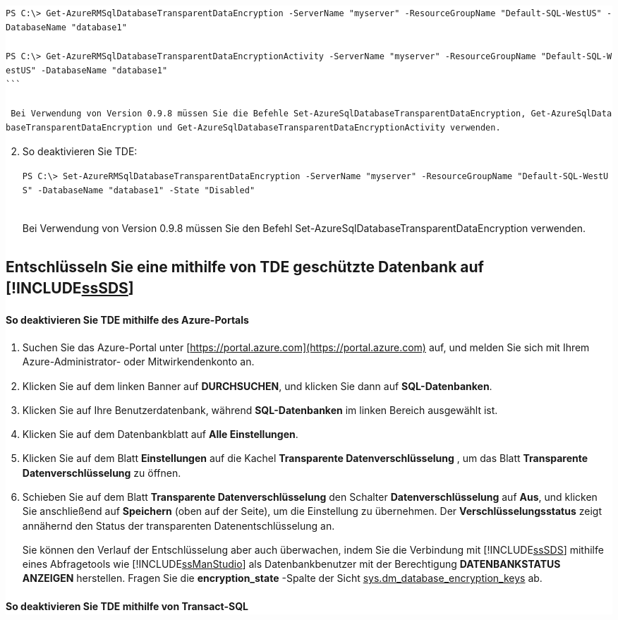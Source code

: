     PS C:\> Get-AzureRMSqlDatabaseTransparentDataEncryption -ServerName "myserver" -ResourceGroupName "Default-SQL-WestUS" -DatabaseName "database1"  
  
    PS C:\> Get-AzureRMSqlDatabaseTransparentDataEncryptionActivity -ServerName "myserver" -ResourceGroupName "Default-SQL-WestUS" -DatabaseName "database1"  
    ```  
  
     Bei Verwendung von Version 0.9.8 müssen Sie die Befehle Set-AzureSqlDatabaseTransparentDataEncryption, Get-AzureSqlDatabaseTransparentDataEncryption und Get-AzureSqlDatabaseTransparentDataEncryptionActivity verwenden.  
  
2.  So deaktivieren Sie TDE:  
  
    ```  
    PS C:\> Set-AzureRMSqlDatabaseTransparentDataEncryption -ServerName "myserver" -ResourceGroupName "Default-SQL-WestUS" -DatabaseName "database1" -State "Disabled"  
  
    ```  
  
     Bei Verwendung von Version 0.9.8 müssen Sie den Befehl Set-AzureSqlDatabaseTransparentDataEncryption verwenden.  
  
##  <a name="Decrypt"></a> Entschlüsseln Sie eine mithilfe von TDE geschützte Datenbank auf [!INCLUDE[ssSDS](../../../includes/sssds-md.md)]  
  
#### <a name="to-disable-tde-by-using-the-azure-portal"></a>So deaktivieren Sie TDE mithilfe des Azure-Portals  
  
1.  Suchen Sie das Azure-Portal unter [https://portal.azure.com](https://portal.azure.com) auf, und melden Sie sich mit Ihrem Azure-Administrator- oder Mitwirkendenkonto an.  
  
2.  Klicken Sie auf dem linken Banner auf **DURCHSUCHEN**, und klicken Sie dann auf **SQL-Datenbanken**.  
  
3.  Klicken Sie auf Ihre Benutzerdatenbank, während **SQL-Datenbanken** im linken Bereich ausgewählt ist.  
  
4.  Klicken Sie auf dem Datenbankblatt auf **Alle Einstellungen**.  
  
5.  Klicken Sie auf dem Blatt **Einstellungen** auf die Kachel **Transparente Datenverschlüsselung** , um das Blatt **Transparente Datenverschlüsselung** zu öffnen.  
  
6.  Schieben Sie auf dem Blatt **Transparente Datenverschlüsselung** den Schalter **Datenverschlüsselung** auf **Aus**, und klicken Sie anschließend auf **Speichern** (oben auf der Seite), um die Einstellung zu übernehmen. Der **Verschlüsselungsstatus** zeigt annähernd den Status der transparenten Datenentschlüsselung an.  
  
     Sie können den Verlauf der Entschlüsselung aber auch überwachen, indem Sie die Verbindung mit [!INCLUDE[ssSDS](../../../includes/sssds-md.md)] mithilfe eines Abfragetools wie [!INCLUDE[ssManStudio](../../../includes/ssmanstudio-md.md)] als Datenbankbenutzer mit der Berechtigung **DATENBANKSTATUS ANZEIGEN** herstellen. Fragen Sie die **encryption_state** -Spalte der Sicht [sys.dm_database_encryption_keys](../../../relational-databases/system-dynamic-management-views/sys-dm-database-encryption-keys-transact-sql.md) ab.  
  
#### <a name="to-disable-tde-by-using-transact-sql"></a>So deaktivieren Sie TDE mithilfe von Transact-SQL  
  